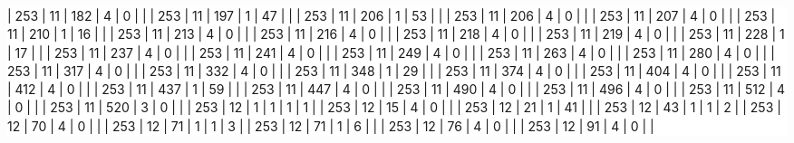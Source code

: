 | 253        | 11               | 182     | 4                      | 0     |       |
| 253        | 11               | 197     | 1                      | 47    |       |
| 253        | 11               | 206     | 1                      | 53    |       |
| 253        | 11               | 206     | 4                      | 0     |       |
| 253        | 11               | 207     | 4                      | 0     |       |
| 253        | 11               | 210     | 1                      | 16    |       |
| 253        | 11               | 213     | 4                      | 0     |       |
| 253        | 11               | 216     | 4                      | 0     |       |
| 253        | 11               | 218     | 4                      | 0     |       |
| 253        | 11               | 219     | 4                      | 0     |       |
| 253        | 11               | 228     | 1                      | 17    |       |
| 253        | 11               | 237     | 4                      | 0     |       |
| 253        | 11               | 241     | 4                      | 0     |       |
| 253        | 11               | 249     | 4                      | 0     |       |
| 253        | 11               | 263     | 4                      | 0     |       |
| 253        | 11               | 280     | 4                      | 0     |       |
| 253        | 11               | 317     | 4                      | 0     |       |
| 253        | 11               | 332     | 4                      | 0     |       |
| 253        | 11               | 348     | 1                      | 29    |       |
| 253        | 11               | 374     | 4                      | 0     |       |
| 253        | 11               | 404     | 4                      | 0     |       |
| 253        | 11               | 412     | 4                      | 0     |       |
| 253        | 11               | 437     | 1                      | 59    |       |
| 253        | 11               | 447     | 4                      | 0     |       |
| 253        | 11               | 490     | 4                      | 0     |       |
| 253        | 11               | 496     | 4                      | 0     |       |
| 253        | 11               | 512     | 4                      | 0     |       |
| 253        | 11               | 520     | 3                      | 0     |       |
| 253        | 12               | 1       | 1                      | 1     | 1     |
| 253        | 12               | 15      | 4                      | 0     |       |
| 253        | 12               | 21      | 1                      | 41    |       |
| 253        | 12               | 43      | 1                      | 1     | 2     |
| 253        | 12               | 70      | 4                      | 0     |       |
| 253        | 12               | 71      | 1                      | 1     | 3     |
| 253        | 12               | 71      | 1                      | 6     |       |
| 253        | 12               | 76      | 4                      | 0     |       |
| 253        | 12               | 91      | 4                      | 0     |       |